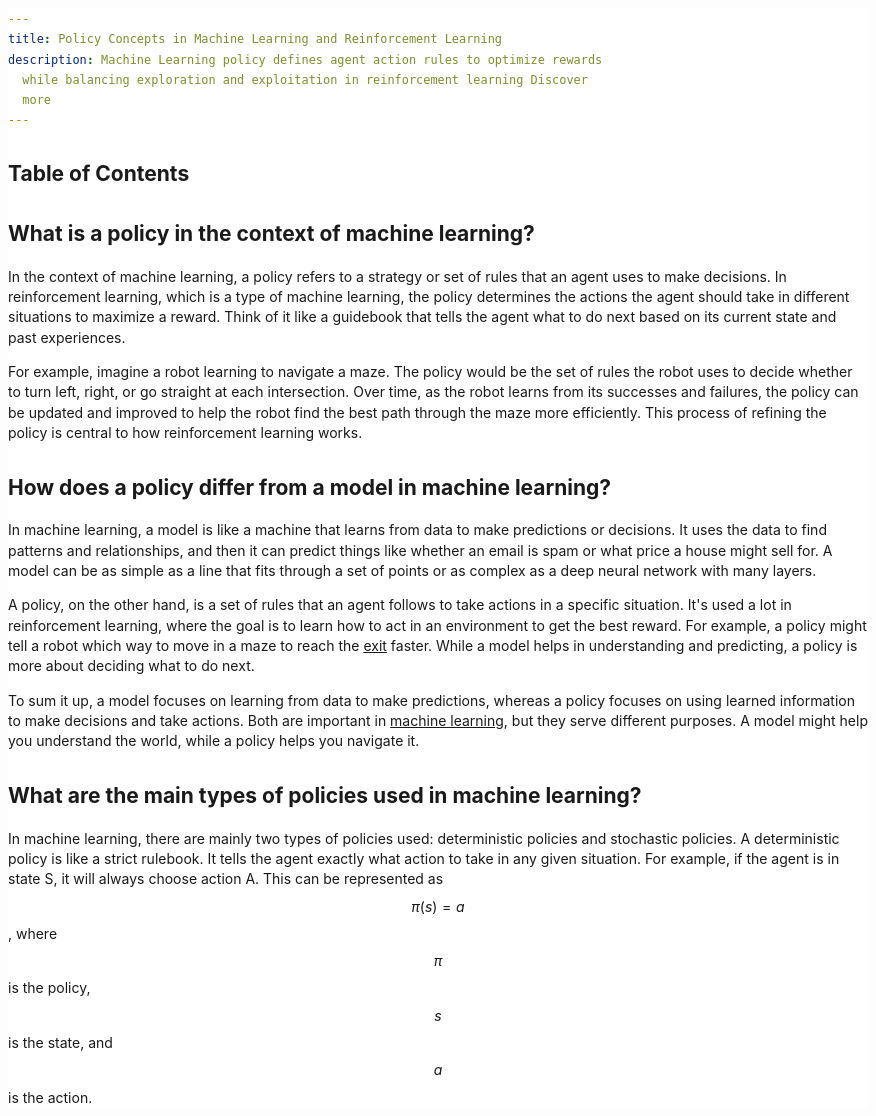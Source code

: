 ```yaml
---
title: Policy Concepts in Machine Learning and Reinforcement Learning
description: Machine Learning policy defines agent action rules to optimize rewards
  while balancing exploration and exploitation in reinforcement learning Discover
  more
---
```




## Table of Contents

## What is a policy in the context of machine learning?

In the context of machine learning, a policy refers to a strategy or set of rules that an agent uses to make decisions. In reinforcement learning, which is a type of machine learning, the policy determines the actions the agent should take in different situations to maximize a reward. Think of it like a guidebook that tells the agent what to do next based on its current state and past experiences.

For example, imagine a robot learning to navigate a maze. The policy would be the set of rules the robot uses to decide whether to turn left, right, or go straight at each intersection. Over time, as the robot learns from its successes and failures, the policy can be updated and improved to help the robot find the best path through the maze more efficiently. This process of refining the policy is central to how reinforcement learning works.

## How does a policy differ from a model in machine learning?

In machine learning, a model is like a machine that learns from data to make predictions or decisions. It uses the data to find patterns and relationships, and then it can predict things like whether an email is spam or what price a house might sell for. A model can be as simple as a line that fits through a set of points or as complex as a deep neural network with many layers.

A policy, on the other hand, is a set of rules that an agent follows to take actions in a specific situation. It's used a lot in reinforcement learning, where the goal is to learn how to act in an environment to get the best reward. For example, a policy might tell a robot which way to move in a maze to reach the [exit](/wiki/exit-strategy) faster. While a model helps in understanding and predicting, a policy is more about deciding what to do next.

To sum it up, a model focuses on learning from data to make predictions, whereas a policy focuses on using learned information to make decisions and take actions. Both are important in [machine learning](/wiki/machine-learning), but they serve different purposes. A model might help you understand the world, while a policy helps you navigate it.

## What are the main types of policies used in machine learning?

In machine learning, there are mainly two types of policies used: deterministic policies and stochastic policies. A deterministic policy is like a strict rulebook. It tells the agent exactly what action to take in any given situation. For example, if the agent is in state S, it will always choose action A. This can be represented as $$ \pi(s) = a $$, where $$ \pi $$ is the policy, $$ s $$ is the state, and $$ a $$ is the action.
